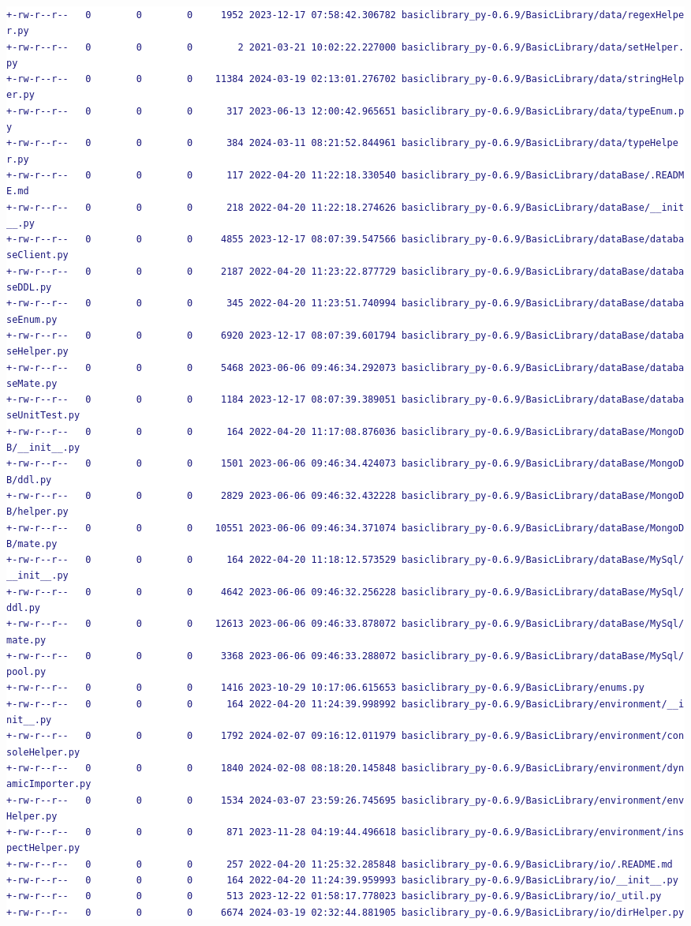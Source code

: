 ```diff
+-rw-r--r--   0        0        0     1952 2023-12-17 07:58:42.306782 basiclibrary_py-0.6.9/BasicLibrary/data/regexHelper.py
+-rw-r--r--   0        0        0        2 2021-03-21 10:02:22.227000 basiclibrary_py-0.6.9/BasicLibrary/data/setHelper.py
+-rw-r--r--   0        0        0    11384 2024-03-19 02:13:01.276702 basiclibrary_py-0.6.9/BasicLibrary/data/stringHelper.py
+-rw-r--r--   0        0        0      317 2023-06-13 12:00:42.965651 basiclibrary_py-0.6.9/BasicLibrary/data/typeEnum.py
+-rw-r--r--   0        0        0      384 2024-03-11 08:21:52.844961 basiclibrary_py-0.6.9/BasicLibrary/data/typeHelper.py
+-rw-r--r--   0        0        0      117 2022-04-20 11:22:18.330540 basiclibrary_py-0.6.9/BasicLibrary/dataBase/.README.md
+-rw-r--r--   0        0        0      218 2022-04-20 11:22:18.274626 basiclibrary_py-0.6.9/BasicLibrary/dataBase/__init__.py
+-rw-r--r--   0        0        0     4855 2023-12-17 08:07:39.547566 basiclibrary_py-0.6.9/BasicLibrary/dataBase/databaseClient.py
+-rw-r--r--   0        0        0     2187 2022-04-20 11:23:22.877729 basiclibrary_py-0.6.9/BasicLibrary/dataBase/databaseDDL.py
+-rw-r--r--   0        0        0      345 2022-04-20 11:23:51.740994 basiclibrary_py-0.6.9/BasicLibrary/dataBase/databaseEnum.py
+-rw-r--r--   0        0        0     6920 2023-12-17 08:07:39.601794 basiclibrary_py-0.6.9/BasicLibrary/dataBase/databaseHelper.py
+-rw-r--r--   0        0        0     5468 2023-06-06 09:46:34.292073 basiclibrary_py-0.6.9/BasicLibrary/dataBase/databaseMate.py
+-rw-r--r--   0        0        0     1184 2023-12-17 08:07:39.389051 basiclibrary_py-0.6.9/BasicLibrary/dataBase/databaseUnitTest.py
+-rw-r--r--   0        0        0      164 2022-04-20 11:17:08.876036 basiclibrary_py-0.6.9/BasicLibrary/dataBase/MongoDB/__init__.py
+-rw-r--r--   0        0        0     1501 2023-06-06 09:46:34.424073 basiclibrary_py-0.6.9/BasicLibrary/dataBase/MongoDB/ddl.py
+-rw-r--r--   0        0        0     2829 2023-06-06 09:46:32.432228 basiclibrary_py-0.6.9/BasicLibrary/dataBase/MongoDB/helper.py
+-rw-r--r--   0        0        0    10551 2023-06-06 09:46:34.371074 basiclibrary_py-0.6.9/BasicLibrary/dataBase/MongoDB/mate.py
+-rw-r--r--   0        0        0      164 2022-04-20 11:18:12.573529 basiclibrary_py-0.6.9/BasicLibrary/dataBase/MySql/__init__.py
+-rw-r--r--   0        0        0     4642 2023-06-06 09:46:32.256228 basiclibrary_py-0.6.9/BasicLibrary/dataBase/MySql/ddl.py
+-rw-r--r--   0        0        0    12613 2023-06-06 09:46:33.878072 basiclibrary_py-0.6.9/BasicLibrary/dataBase/MySql/mate.py
+-rw-r--r--   0        0        0     3368 2023-06-06 09:46:33.288072 basiclibrary_py-0.6.9/BasicLibrary/dataBase/MySql/pool.py
+-rw-r--r--   0        0        0     1416 2023-10-29 10:17:06.615653 basiclibrary_py-0.6.9/BasicLibrary/enums.py
+-rw-r--r--   0        0        0      164 2022-04-20 11:24:39.998992 basiclibrary_py-0.6.9/BasicLibrary/environment/__init__.py
+-rw-r--r--   0        0        0     1792 2024-02-07 09:16:12.011979 basiclibrary_py-0.6.9/BasicLibrary/environment/consoleHelper.py
+-rw-r--r--   0        0        0     1840 2024-02-08 08:18:20.145848 basiclibrary_py-0.6.9/BasicLibrary/environment/dynamicImporter.py
+-rw-r--r--   0        0        0     1534 2024-03-07 23:59:26.745695 basiclibrary_py-0.6.9/BasicLibrary/environment/envHelper.py
+-rw-r--r--   0        0        0      871 2023-11-28 04:19:44.496618 basiclibrary_py-0.6.9/BasicLibrary/environment/inspectHelper.py
+-rw-r--r--   0        0        0      257 2022-04-20 11:25:32.285848 basiclibrary_py-0.6.9/BasicLibrary/io/.README.md
+-rw-r--r--   0        0        0      164 2022-04-20 11:24:39.959993 basiclibrary_py-0.6.9/BasicLibrary/io/__init__.py
+-rw-r--r--   0        0        0      513 2023-12-22 01:58:17.778023 basiclibrary_py-0.6.9/BasicLibrary/io/_util.py
+-rw-r--r--   0        0        0     6674 2024-03-19 02:32:44.881905 basiclibrary_py-0.6.9/BasicLibrary/io/dirHelper.py
```
